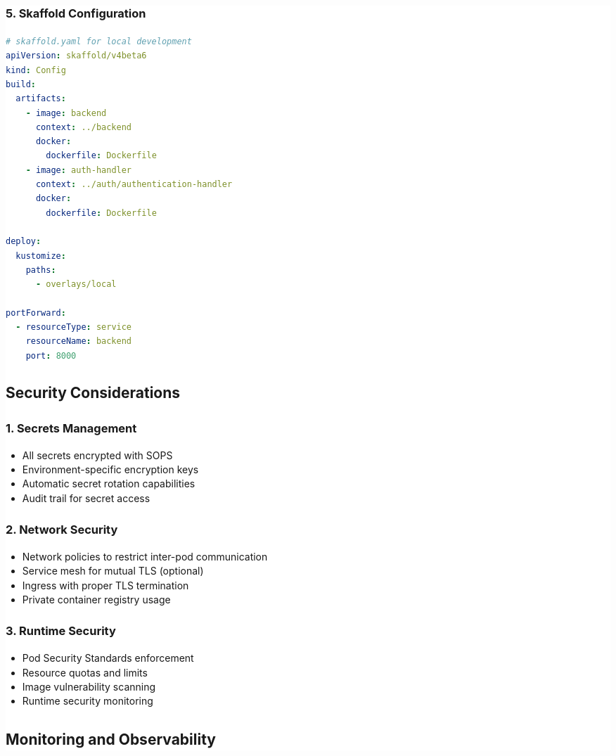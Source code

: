 ### 5. Skaffold Configuration

```yaml
# skaffold.yaml for local development
apiVersion: skaffold/v4beta6
kind: Config
build:
  artifacts:
    - image: backend
      context: ../backend
      docker:
        dockerfile: Dockerfile
    - image: auth-handler
      context: ../auth/authentication-handler
      docker:
        dockerfile: Dockerfile

deploy:
  kustomize:
    paths:
      - overlays/local

portForward:
  - resourceType: service
    resourceName: backend
    port: 8000
```

## Security Considerations

### 1. Secrets Management
- All secrets encrypted with SOPS
- Environment-specific encryption keys
- Automatic secret rotation capabilities
- Audit trail for secret access

### 2. Network Security
- Network policies to restrict inter-pod communication
- Service mesh for mutual TLS (optional)
- Ingress with proper TLS termination
- Private container registry usage

### 3. Runtime Security
- Pod Security Standards enforcement
- Resource quotas and limits
- Image vulnerability scanning
- Runtime security monitoring

## Monitoring and Observability
